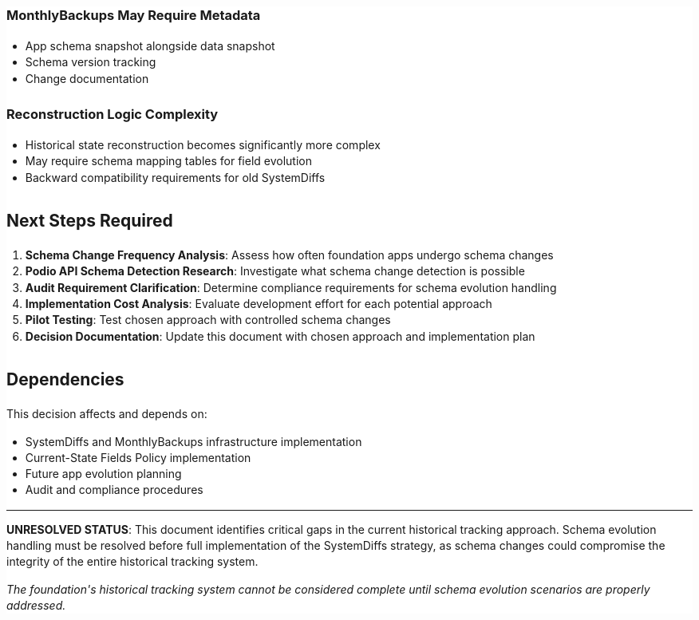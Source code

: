 ### MonthlyBackups May Require Metadata
- App schema snapshot alongside data snapshot
- Schema version tracking
- Change documentation

### Reconstruction Logic Complexity
- Historical state reconstruction becomes significantly more complex
- May require schema mapping tables for field evolution
- Backward compatibility requirements for old SystemDiffs

## Next Steps Required

1. **Schema Change Frequency Analysis**: Assess how often foundation apps undergo schema changes
2. **Podio API Schema Detection Research**: Investigate what schema change detection is possible
3. **Audit Requirement Clarification**: Determine compliance requirements for schema evolution handling
4. **Implementation Cost Analysis**: Evaluate development effort for each potential approach
5. **Pilot Testing**: Test chosen approach with controlled schema changes
6. **Decision Documentation**: Update this document with chosen approach and implementation plan

## Dependencies

This decision affects and depends on:
- SystemDiffs and MonthlyBackups infrastructure implementation
- Current-State Fields Policy implementation
- Future app evolution planning
- Audit and compliance procedures

---

**UNRESOLVED STATUS**: This document identifies critical gaps in the current historical tracking approach. Schema evolution handling must be resolved before full implementation of the SystemDiffs strategy, as schema changes could compromise the integrity of the entire historical tracking system.

*The foundation's historical tracking system cannot be considered complete until schema evolution scenarios are properly addressed.*